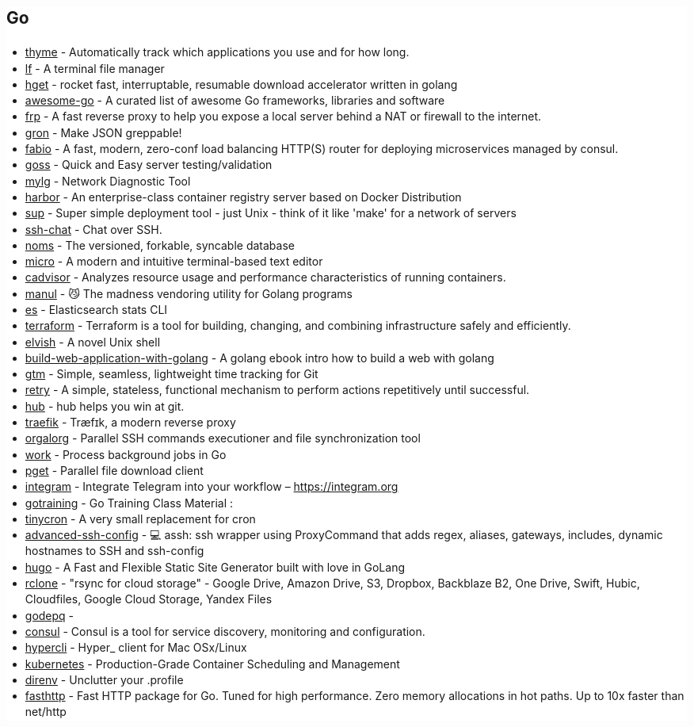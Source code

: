 ## Go 

- [thyme](https://github.com/sourcegraph/thyme) - Automatically track which applications you use and for how long.
- [lf](https://github.com/gokcehan/lf) - A terminal file manager
- [hget](https://github.com/huydx/hget) - rocket fast, interruptable, resumable download accelerator written in golang
- [awesome-go](https://github.com/avelino/awesome-go) - A curated list of awesome Go frameworks, libraries and software
- [frp](https://github.com/fatedier/frp) - A fast reverse proxy to help you expose a local server behind a NAT or firewall to the internet.
- [gron](https://github.com/tomnomnom/gron) - Make JSON greppable!
- [fabio](https://github.com/eBay/fabio) - A fast, modern, zero-conf load balancing HTTP(S) router for deploying microservices managed by consul.
- [goss](https://github.com/aelsabbahy/goss) - Quick and Easy server testing/validation
- [mylg](https://github.com/mehrdadrad/mylg) - Network Diagnostic Tool
- [harbor](https://github.com/vmware/harbor) - An enterprise-class container registry server based on Docker Distribution
- [sup](https://github.com/pressly/sup) - Super simple deployment tool - just Unix - think of it like 'make' for a network of servers
- [ssh-chat](https://github.com/shazow/ssh-chat) - Chat over SSH.
- [noms](https://github.com/attic-labs/noms) - The versioned, forkable, syncable database
- [micro](https://github.com/zyedidia/micro) - A modern and intuitive terminal-based text editor
- [cadvisor](https://github.com/google/cadvisor) - Analyzes resource usage and performance characteristics of running containers.
- [manul](https://github.com/kovetskiy/manul) - :smirk_cat: The madness vendoring utility for Golang programs
- [es](https://github.com/tj/es) - Elasticsearch stats CLI
- [terraform](https://github.com/hashicorp/terraform) - Terraform is a tool for building, changing, and combining infrastructure safely and efficiently.
- [elvish](https://github.com/elves/elvish) - A novel Unix shell
- [build-web-application-with-golang](https://github.com/astaxie/build-web-application-with-golang) - A golang ebook intro how to build a web with golang
- [gtm](https://github.com/git-time-metric/gtm) - Simple, seamless, lightweight time tracking for Git
- [retry](https://github.com/Rican7/retry) - A simple, stateless, functional mechanism to perform actions repetitively until successful.
- [hub](https://github.com/github/hub) - hub helps you win at git.
- [traefik](https://github.com/containous/traefik) - Træfɪk, a modern reverse proxy
- [orgalorg](https://github.com/reconquest/orgalorg) - Parallel SSH commands executioner and file synchronization tool
- [work](https://github.com/gocraft/work) - Process background jobs in Go
- [pget](https://github.com/Code-Hex/pget) - Parallel file download client
- [integram](https://github.com/Requilence/integram) - Integrate Telegram into your workflow – https://integram.org
- [gotraining](https://github.com/ardanlabs/gotraining) - Go Training Class Material :
- [tinycron](https://github.com/bcicen/tinycron) - A very small replacement for cron
- [advanced-ssh-config](https://github.com/moul/advanced-ssh-config) - :computer: assh: ssh wrapper using ProxyCommand that adds regex, aliases, gateways, includes, dynamic hostnames to SSH and ssh-config
- [hugo](https://github.com/spf13/hugo) - A Fast and Flexible Static Site Generator built with love in GoLang
- [rclone](https://github.com/ncw/rclone) - "rsync for cloud storage" - Google Drive, Amazon Drive, S3, Dropbox, Backblaze B2, One Drive, Swift, Hubic, Cloudfiles, Google Cloud Storage, Yandex Files
- [godepq](https://github.com/google/godepq) - 
- [consul](https://github.com/hashicorp/consul) - Consul is a tool for service discovery, monitoring and configuration.
- [hypercli](https://github.com/hyperhq/hypercli) - Hyper_ client for Mac OSx/Linux
- [kubernetes](https://github.com/kubernetes/kubernetes) - Production-Grade Container Scheduling and Management
- [direnv](https://github.com/direnv/direnv) - Unclutter your .profile
- [fasthttp](https://github.com/valyala/fasthttp) - Fast HTTP package for Go. Tuned for high performance. Zero memory allocations in hot paths. Up to 10x faster than net/http